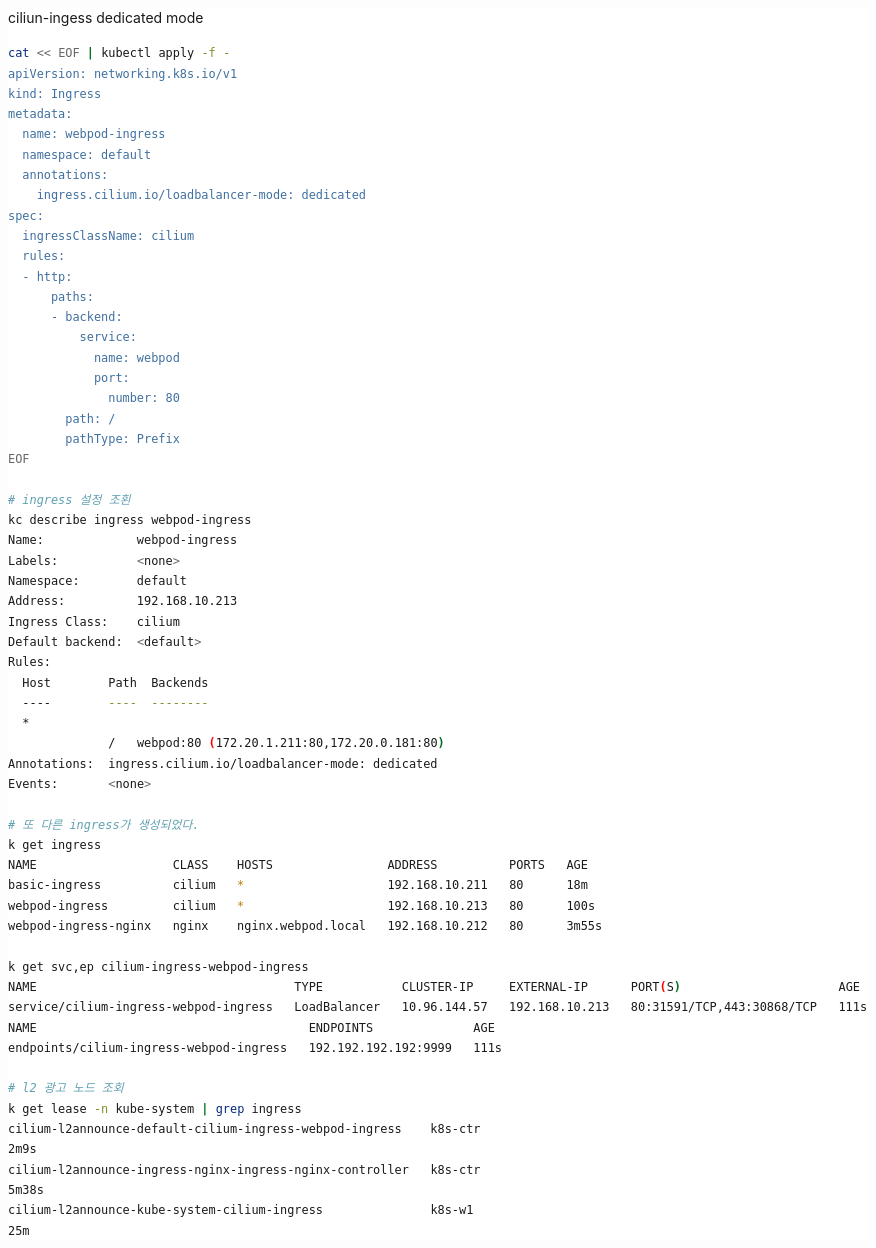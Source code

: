 ciliun-ingess dedicated mode
```sh
cat << EOF | kubectl apply -f -
apiVersion: networking.k8s.io/v1
kind: Ingress
metadata:
  name: webpod-ingress
  namespace: default
  annotations:
    ingress.cilium.io/loadbalancer-mode: dedicated
spec:
  ingressClassName: cilium
  rules:
  - http:
      paths:
      - backend:
          service:
            name: webpod
            port:
              number: 80
        path: /
        pathType: Prefix
EOF

# ingress 설정 조횐
kc describe ingress webpod-ingress
Name:             webpod-ingress
Labels:           <none>
Namespace:        default
Address:          192.168.10.213
Ingress Class:    cilium
Default backend:  <default>
Rules:
  Host        Path  Backends
  ----        ----  --------
  *
              /   webpod:80 (172.20.1.211:80,172.20.0.181:80)
Annotations:  ingress.cilium.io/loadbalancer-mode: dedicated
Events:       <none>

# 또 다른 ingress가 생성되었다.
k get ingress
NAME                   CLASS    HOSTS                ADDRESS          PORTS   AGE
basic-ingress          cilium   *                    192.168.10.211   80      18m
webpod-ingress         cilium   *                    192.168.10.213   80      100s
webpod-ingress-nginx   nginx    nginx.webpod.local   192.168.10.212   80      3m55s

k get svc,ep cilium-ingress-webpod-ingress
NAME                                    TYPE           CLUSTER-IP     EXTERNAL-IP      PORT(S)                      AGE
service/cilium-ingress-webpod-ingress   LoadBalancer   10.96.144.57   192.168.10.213   80:31591/TCP,443:30868/TCP   111s
NAME                                      ENDPOINTS              AGE
endpoints/cilium-ingress-webpod-ingress   192.192.192.192:9999   111s

# l2 광고 노드 조회
k get lease -n kube-system | grep ingress
cilium-l2announce-default-cilium-ingress-webpod-ingress    k8s-ctr                                                                     2m9s
cilium-l2announce-ingress-nginx-ingress-nginx-controller   k8s-ctr                                                                     5m38s
cilium-l2announce-kube-system-cilium-ingress               k8s-w1                                                                      25m

```